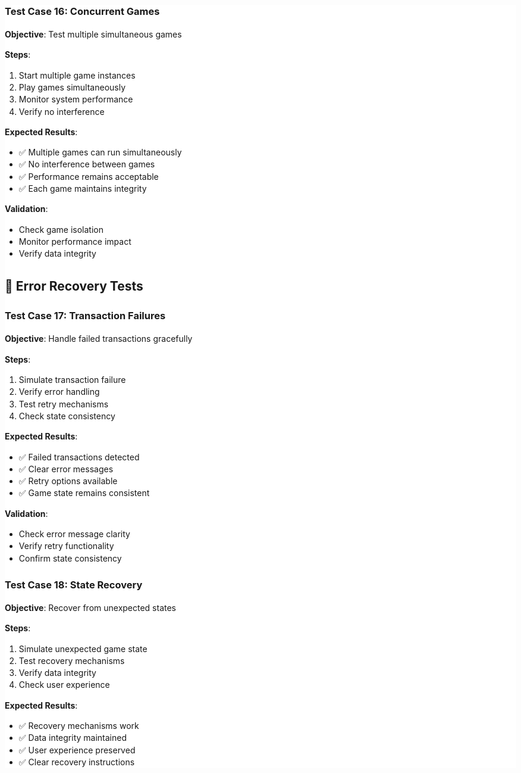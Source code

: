 ### Test Case 16: Concurrent Games
**Objective**: Test multiple simultaneous games

**Steps**:
1. Start multiple game instances
2. Play games simultaneously
3. Monitor system performance
4. Verify no interference

**Expected Results**:
- ✅ Multiple games can run simultaneously
- ✅ No interference between games
- ✅ Performance remains acceptable
- ✅ Each game maintains integrity

**Validation**:
- Check game isolation
- Monitor performance impact
- Verify data integrity

## 🚨 Error Recovery Tests

### Test Case 17: Transaction Failures
**Objective**: Handle failed transactions gracefully

**Steps**:
1. Simulate transaction failure
2. Verify error handling
3. Test retry mechanisms
4. Check state consistency

**Expected Results**:
- ✅ Failed transactions detected
- ✅ Clear error messages
- ✅ Retry options available
- ✅ Game state remains consistent

**Validation**:
- Check error message clarity
- Verify retry functionality
- Confirm state consistency

### Test Case 18: State Recovery
**Objective**: Recover from unexpected states

**Steps**:
1. Simulate unexpected game state
2. Test recovery mechanisms
3. Verify data integrity
4. Check user experience

**Expected Results**:
- ✅ Recovery mechanisms work
- ✅ Data integrity maintained
- ✅ User experience preserved
- ✅ Clear recovery instructions
